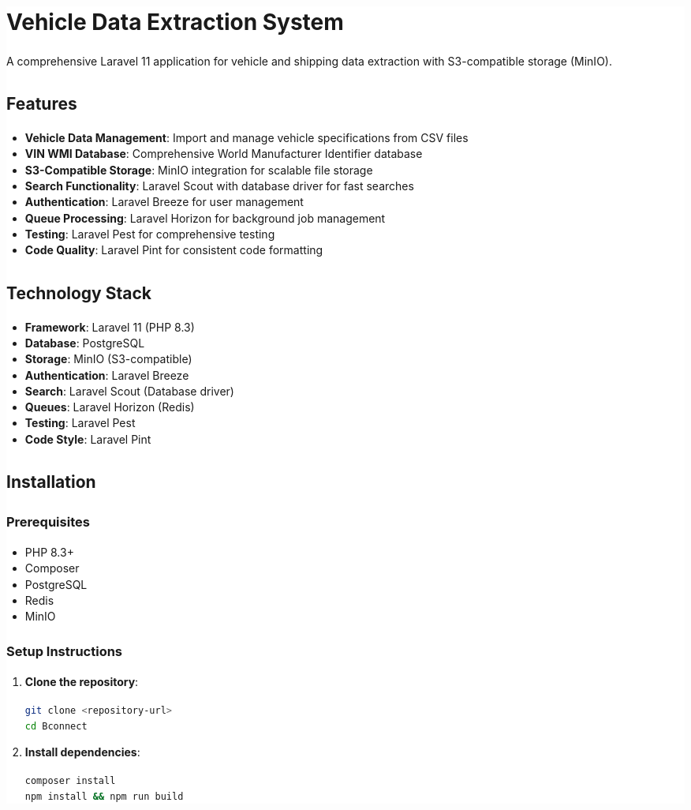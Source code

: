 # Vehicle Data Extraction System

A comprehensive Laravel 11 application for vehicle and shipping data extraction with S3-compatible storage (MinIO).

## Features

- **Vehicle Data Management**: Import and manage vehicle specifications from CSV files
- **VIN WMI Database**: Comprehensive World Manufacturer Identifier database
- **S3-Compatible Storage**: MinIO integration for scalable file storage
- **Search Functionality**: Laravel Scout with database driver for fast searches
- **Authentication**: Laravel Breeze for user management
- **Queue Processing**: Laravel Horizon for background job management
- **Testing**: Laravel Pest for comprehensive testing
- **Code Quality**: Laravel Pint for consistent code formatting

## Technology Stack

- **Framework**: Laravel 11 (PHP 8.3)
- **Database**: PostgreSQL
- **Storage**: MinIO (S3-compatible)
- **Authentication**: Laravel Breeze
- **Search**: Laravel Scout (Database driver)
- **Queues**: Laravel Horizon (Redis)
- **Testing**: Laravel Pest
- **Code Style**: Laravel Pint

## Installation

### Prerequisites

- PHP 8.3+
- Composer
- PostgreSQL
- Redis
- MinIO

### Setup Instructions

1. **Clone the repository**:
   ```bash
   git clone <repository-url>
   cd Bconnect
   ```

2. **Install dependencies**:
   ```bash
   composer install
   npm install && npm run build
   ```
